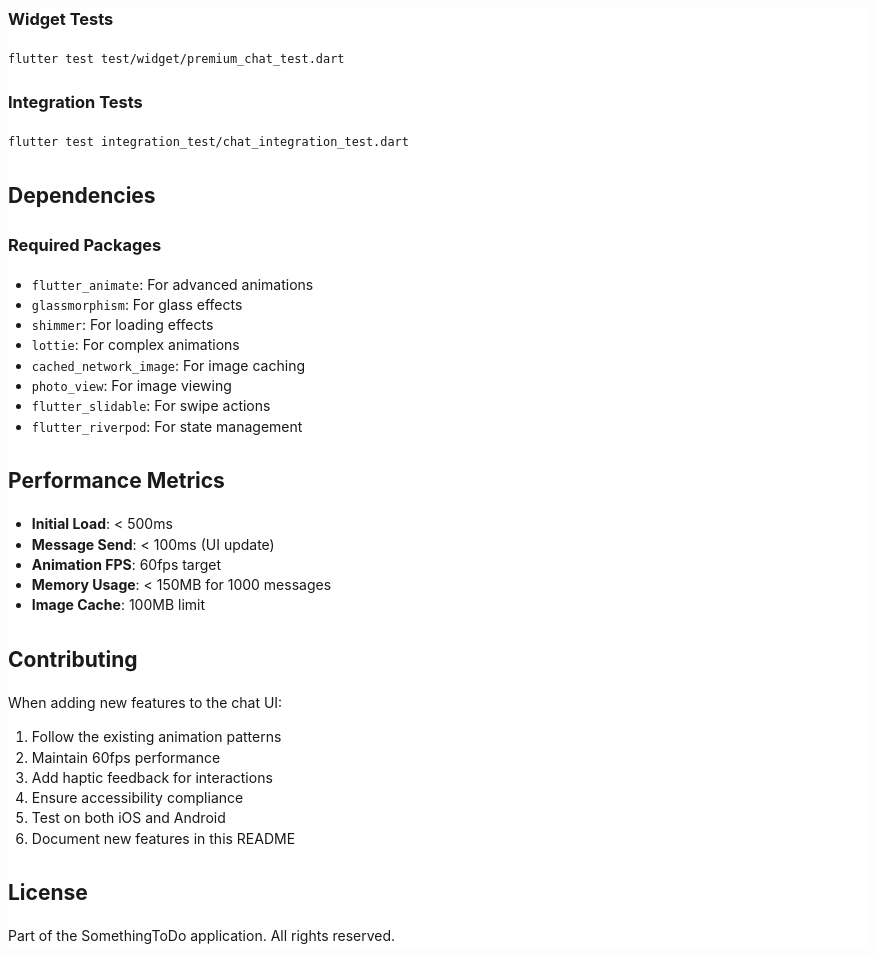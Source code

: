 ### Widget Tests
```bash
flutter test test/widget/premium_chat_test.dart
```

### Integration Tests
```bash
flutter test integration_test/chat_integration_test.dart
```

## Dependencies

### Required Packages
- `flutter_animate`: For advanced animations
- `glassmorphism`: For glass effects
- `shimmer`: For loading effects
- `lottie`: For complex animations
- `cached_network_image`: For image caching
- `photo_view`: For image viewing
- `flutter_slidable`: For swipe actions
- `flutter_riverpod`: For state management

## Performance Metrics

- **Initial Load**: < 500ms
- **Message Send**: < 100ms (UI update)
- **Animation FPS**: 60fps target
- **Memory Usage**: < 150MB for 1000 messages
- **Image Cache**: 100MB limit

## Contributing

When adding new features to the chat UI:

1. Follow the existing animation patterns
2. Maintain 60fps performance
3. Add haptic feedback for interactions
4. Ensure accessibility compliance
5. Test on both iOS and Android
6. Document new features in this README

## License

Part of the SomethingToDo application. All rights reserved.